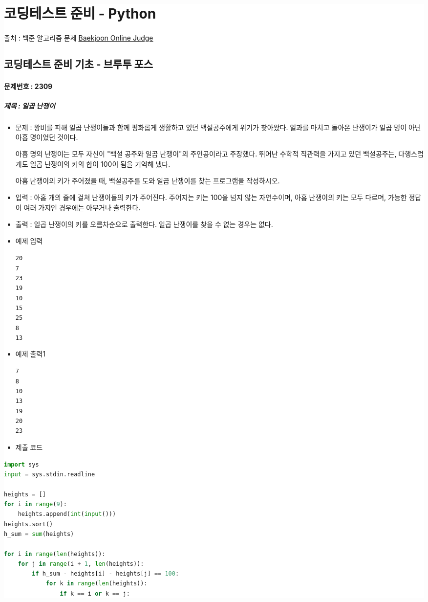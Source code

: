 # 코딩테스트 준비 - Python



출처 : 백준 알고리즘 문제 [Baekjoon Online Judge](https://www.acmicpc.net/)



## 코딩테스트 준비 기초 - 브루투 포스



#### 문제번호 : 2309

 ##### 제목 : 일곱 난쟁이

- 문제 : 왕비를 피해 일곱 난쟁이들과 함께 평화롭게 생활하고 있던 백설공주에게 위기가 찾아왔다. 일과를 마치고 돌아온 난쟁이가 일곱 명이 아닌 아홉 명이었던 것이다.

  아홉 명의 난쟁이는 모두 자신이 "백설 공주와 일곱 난쟁이"의 주인공이라고 주장했다. 뛰어난 수학적 직관력을 가지고 있던 백설공주는, 다행스럽게도 일곱 난쟁이의 키의 합이 100이 됨을 기억해 냈다.

  아홉 난쟁이의 키가 주어졌을 때, 백설공주를 도와 일곱 난쟁이를 찾는 프로그램을 작성하시오.

- 입력 : 아홉 개의 줄에 걸쳐 난쟁이들의 키가 주어진다. 주어지는 키는 100을 넘지 않는 자연수이며, 아홉 난쟁이의 키는 모두 다르며, 가능한 정답이 여러 가지인 경우에는 아무거나 출력한다.

- 출력 : 일곱 난쟁이의 키를 오름차순으로 출력한다. 일곱 난쟁이를 찾을 수 없는 경우는 없다.

- 예제 입력

  ```
  20
  7
  23
  19
  10
  15
  25
  8
  13
  ```

- 예제 출력1

  ```
  7
  8
  10
  13
  19
  20
  23
  ```

- 제출 코드

```python
import sys
input = sys.stdin.readline

heights = []
for i in range(9):
    heights.append(int(input()))
heights.sort()
h_sum = sum(heights)

for i in range(len(heights)):
    for j in range(i + 1, len(heights)):
        if h_sum - heights[i] - heights[j] == 100:
            for k in range(len(heights)):
                if k == i or k == j:
```
